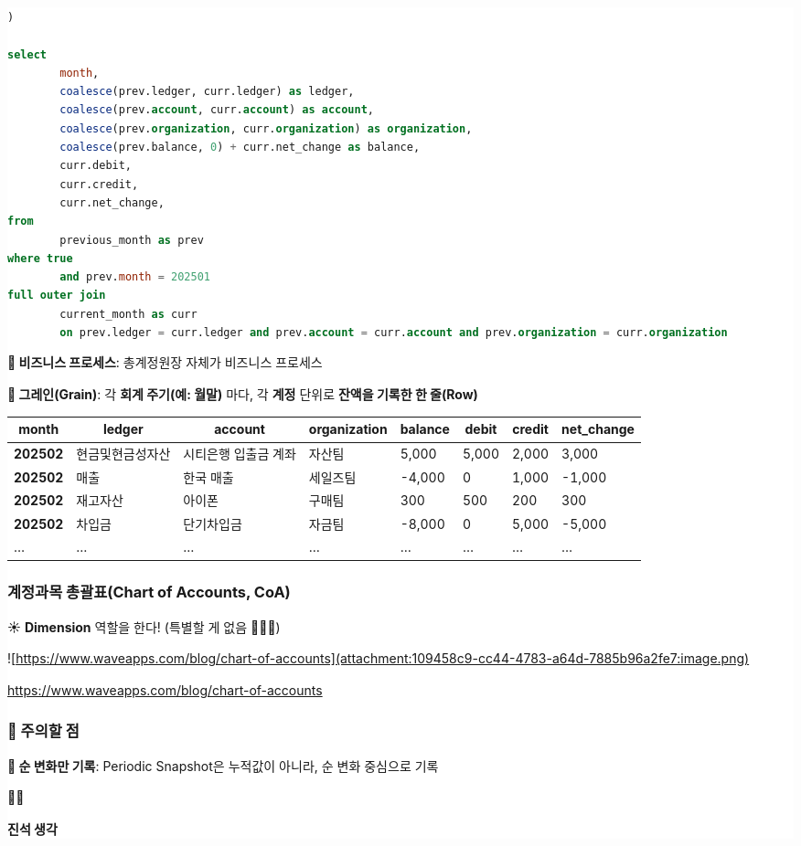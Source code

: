 ```sql
)

select
		month,
		coalesce(prev.ledger, curr.ledger) as ledger,
		coalesce(prev.account, curr.account) as account,
		coalesce(prev.organization, curr.organization) as organization,
		coalesce(prev.balance, 0) + curr.net_change as balance,
		curr.debit,
		curr.credit,
		curr.net_change,
from
		previous_month as prev
where true
		and prev.month = 202501
full outer join
		current_month as curr
		on prev.ledger = curr.ledger and prev.account = curr.account and prev.organization = curr.organization
```

**🔹 비즈니스 프로세스**: 총계정원장 자체가 비즈니스 프로세스

**🔹 그레인(Grain)**: 각 **회계 주기(예: 월말)** 마다, 각 **계정** 단위로 **잔액을 기록한 한 줄(Row)**

| month | **ledger** | **account** | **organization** | **balance** | **debit** | **credit** | **net_change** |
| --- | --- | --- | --- | --- | --- | --- | --- |
| **202502** | 현금및현금성자산 | 시티은행 입출금 계좌 | 자산팀 | 5,000 | 5,000 | 2,000 | 3,000 |
| **202502** | 매출 | 한국 매출 | 세일즈팀 | -4,000 | 0 | 1,000 | -1,000 |
| **202502** | 재고자산 | 아이폰 | 구매팀 | 300 | 500 | 200 | 300 |
| **202502** | 차입금 | 단기차입금 | 자금팀 | -8,000 | 0 | 5,000 | -5,000 |
| … | … | … | … | … | … | … | … |

### 계정과목 총괄표(Chart of Accounts, CoA)

☀️ **Dimension** 역할을 한다! (특별할 게 없음 🤷🏻‍♂️)

![https://www.waveapps.com/blog/chart-of-accounts](attachment:109458c9-cc44-4783-a64d-7885b96a2fe7:image.png)

https://www.waveapps.com/blog/chart-of-accounts

### 📌 주의할 점

**📍 순 변화만 기록**: Periodic Snapshot은 누적값이 아니라, 순 변화 중심으로 기록

<aside>
☝🏻

**진석 생각**

